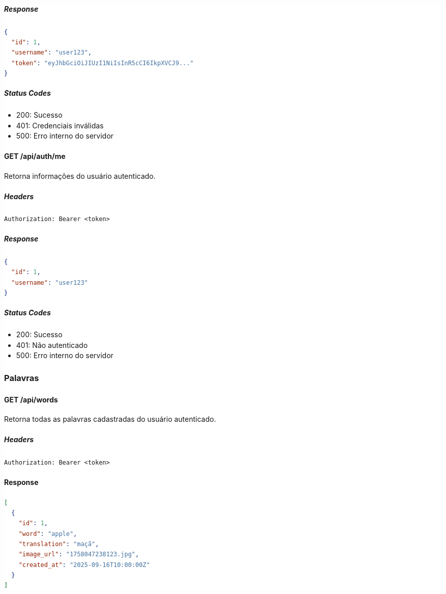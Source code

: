##### Response
```json
{
  "id": 1,
  "username": "user123",
  "token": "eyJhbGciOiJIUzI1NiIsInR5cCI6IkpXVCJ9..."
}
```

##### Status Codes
- 200: Sucesso
- 401: Credenciais inválidas
- 500: Erro interno do servidor

#### GET /api/auth/me
Retorna informações do usuário autenticado.

##### Headers
```
Authorization: Bearer <token>
```

##### Response
```json
{
  "id": 1,
  "username": "user123"
}
```

##### Status Codes
- 200: Sucesso
- 401: Não autenticado
- 500: Erro interno do servidor

### Palavras

#### GET /api/words
Retorna todas as palavras cadastradas do usuário autenticado.

##### Headers
```
Authorization: Bearer <token>
```

#### Response
```json
[
  {
    "id": 1,
    "word": "apple",
    "translation": "maçã",
    "image_url": "1758047238123.jpg",
    "created_at": "2025-09-16T10:00:00Z"
  }
]
```
